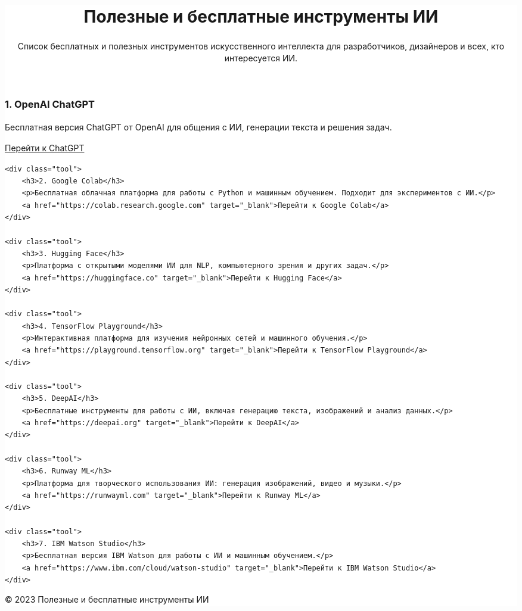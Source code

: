 <header>
    <h1>Полезные и бесплатные инструменты ИИ</h1>
    <p>Список бесплатных и полезных инструментов искусственного интеллекта для разработчиков, дизайнеров и всех, кто интересуется ИИ.</p>
</header>

<div class="container">
    <div class="tool">
        <h3>1. OpenAI ChatGPT</h3>
        <p>Бесплатная версия ChatGPT от OpenAI для общения с ИИ, генерации текста и решения задач.</p>
        <a href="https://chat.openai.com" target="_blank">Перейти к ChatGPT</a>
    </div>

    <div class="tool">
        <h3>2. Google Colab</h3>
        <p>Бесплатная облачная платформа для работы с Python и машинным обучением. Подходит для экспериментов с ИИ.</p>
        <a href="https://colab.research.google.com" target="_blank">Перейти к Google Colab</a>
    </div>

    <div class="tool">
        <h3>3. Hugging Face</h3>
        <p>Платформа с открытыми моделями ИИ для NLP, компьютерного зрения и других задач.</p>
        <a href="https://huggingface.co" target="_blank">Перейти к Hugging Face</a>
    </div>

    <div class="tool">
        <h3>4. TensorFlow Playground</h3>
        <p>Интерактивная платформа для изучения нейронных сетей и машинного обучения.</p>
        <a href="https://playground.tensorflow.org" target="_blank">Перейти к TensorFlow Playground</a>
    </div>

    <div class="tool">
        <h3>5. DeepAI</h3>
        <p>Бесплатные инструменты для работы с ИИ, включая генерацию текста, изображений и анализ данных.</p>
        <a href="https://deepai.org" target="_blank">Перейти к DeepAI</a>
    </div>

    <div class="tool">
        <h3>6. Runway ML</h3>
        <p>Платформа для творческого использования ИИ: генерация изображений, видео и музыки.</p>
        <a href="https://runwayml.com" target="_blank">Перейти к Runway ML</a>
    </div>

    <div class="tool">
        <h3>7. IBM Watson Studio</h3>
        <p>Бесплатная версия IBM Watson для работы с ИИ и машинным обучением.</p>
        <a href="https://www.ibm.com/cloud/watson-studio" target="_blank">Перейти к IBM Watson Studio</a>
    </div>
</div>

<footer>
    <p>&copy; 2023 Полезные и бесплатные инструменты ИИ</p>
</footer>

</body>
</html>
